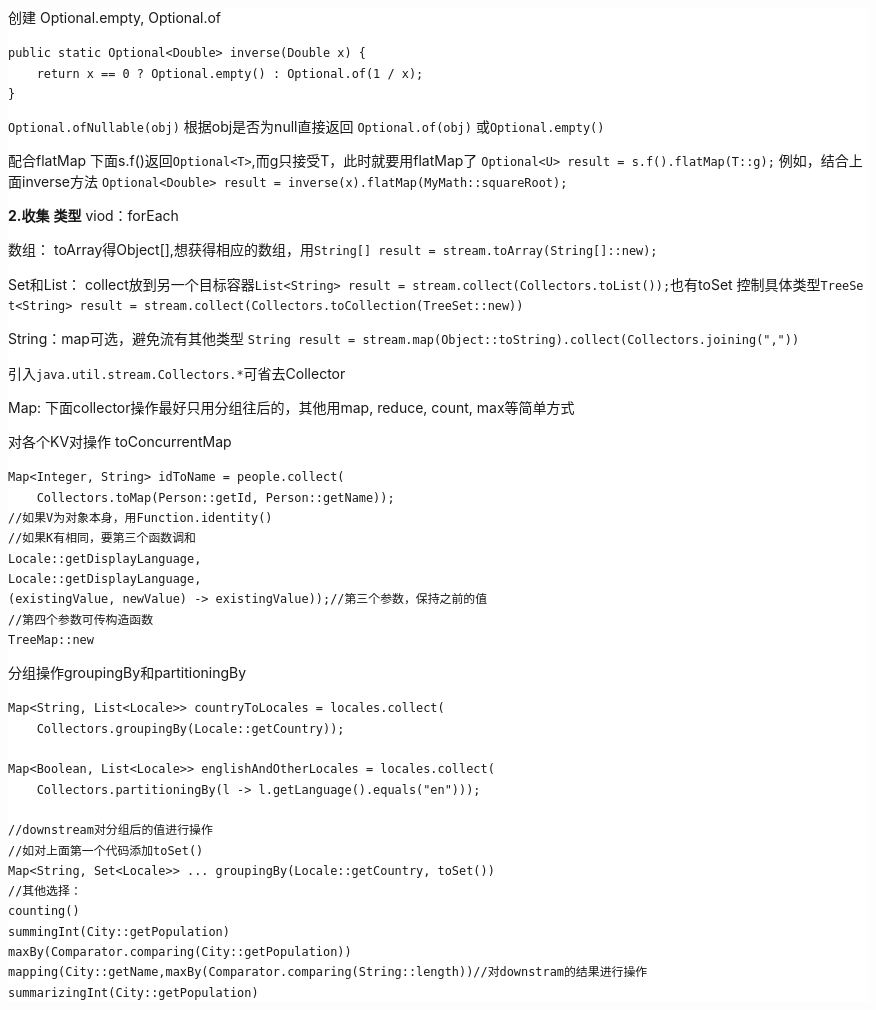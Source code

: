 创建
Optional.empty, Optional.of
```
public static Optional<Double> inverse(Double x) {
    return x == 0 ? Optional.empty() : Optional.of(1 / x);
}
```
`Optional.ofNullable(obj)` 根据obj是否为null直接返回 `Optional.of(obj)` 或`Optional.empty()` 

配合flatMap
下面s.f()返回`Optional<T>`,而g只接受T，此时就要用flatMap了
`Optional<U> result = s.f().flatMap(T::g);`
例如，结合上面inverse方法
`Optional<Double> result = inverse(x).flatMap(MyMath::squareRoot);`

**2.收集**
**类型**
viod：forEach

数组：
toArray得Object[],想获得相应的数组，用`String[] result = stream.toArray(String[]::new);`

Set和List：
collect放到另一个目标容器`List<String> result = stream.collect(Collectors.toList());`也有toSet
控制具体类型`TreeSet<String> result = stream.collect(Collectors.toCollection(TreeSet::new))`

String：map可选，避免流有其他类型
`String result = stream.map(Object::toString).collect(Collectors.joining(","))`

引入`java.util.stream.Collectors.*`可省去Collector

Map:
下面collector操作最好只用分组往后的，其他用map, reduce, count, max等简单方式

对各个KV对操作
toConcurrentMap
```
Map<Integer, String> idToName = people.collect(
    Collectors.toMap(Person::getId, Person::getName));
//如果V为对象本身，用Function.identity()
//如果K有相同，要第三个函数调和
Locale::getDisplayLanguage,
Locale::getDisplayLanguage,
(existingValue, newValue) -> existingValue));//第三个参数，保持之前的值
//第四个参数可传构造函数
TreeMap::new
```
分组操作groupingBy和partitioningBy
```
Map<String, List<Locale>> countryToLocales = locales.collect(
    Collectors.groupingBy(Locale::getCountry));

Map<Boolean, List<Locale>> englishAndOtherLocales = locales.collect(
    Collectors.partitioningBy(l -> l.getLanguage().equals("en")));

//downstream对分组后的值进行操作
//如对上面第一个代码添加toSet()
Map<String, Set<Locale>> ... groupingBy(Locale::getCountry, toSet())
//其他选择：
counting()
summingInt(City::getPopulation)
maxBy(Comparator.comparing(City::getPopulation))
mapping(City::getName,maxBy(Comparator.comparing(String::length))//对downstram的结果进行操作
summarizingInt(City::getPopulation)
```
